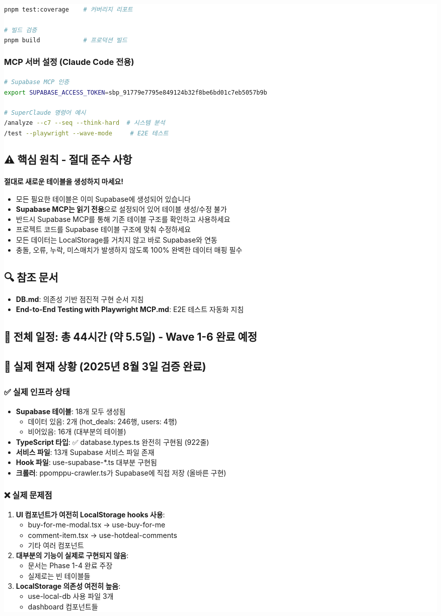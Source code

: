 ```bash
pnpm test:coverage    # 커버리지 리포트

# 빌드 검증
pnpm build            # 프로덕션 빌드
```

### MCP 서버 설정 (Claude Code 전용)
```bash
# Supabase MCP 인증
export SUPABASE_ACCESS_TOKEN=sbp_91779e7795e849124b32f8be6bd01c7eb5057b9b

# SuperClaude 명령어 예시
/analyze --c7 --seq --think-hard  # 시스템 분석
/test --playwright --wave-mode     # E2E 테스트
```

## ⚠️ 핵심 원칙 - 절대 준수 사항
**절대로 새로운 테이블을 생성하지 마세요!** 
- 모든 필요한 테이블은 이미 Supabase에 생성되어 있습니다
- **Supabase MCP는 읽기 전용**으로 설정되어 있어 테이블 생성/수정 불가
- 반드시 Supabase MCP를 통해 기존 테이블 구조를 확인하고 사용하세요
- 프로젝트 코드를 Supabase 테이블 구조에 맞춰 수정하세요
- 모든 데이터는 LocalStorage를 거치지 않고 바로 Supabase와 연동
- 충돌, 오류, 누락, 미스매치가 발생하지 않도록 100% 완벽한 데이터 매핑 필수

## 🔍 참조 문서
- **DB.md**: 의존성 기반 점진적 구현 순서 지침
- **End-to-End Testing with Playwright MCP.md**: E2E 테스트 자동화 지침

## 📅 전체 일정: 총 44시간 (약 5.5일) - Wave 1-6 완료 예정

## 🔄 **실제 현재 상황 (2025년 8월 3일 검증 완료)**

### ✅ **실제 인프라 상태**
- **Supabase 테이블**: 18개 모두 생성됨
  - 데이터 있음: 2개 (hot_deals: 246행, users: 4행)
  - 비어있음: 16개 (대부분의 테이블)
- **TypeScript 타입**: ✅ database.types.ts 완전히 구현됨 (922줄)
- **서비스 파일**: 13개 Supabase 서비스 파일 존재
- **Hook 파일**: use-supabase-*.ts 대부분 구현됨
- **크롤러**: ppomppu-crawler.ts가 Supabase에 직접 저장 (올바른 구현)

### ❌ **실제 문제점**
1. **UI 컴포넌트가 여전히 LocalStorage hooks 사용**:
   - buy-for-me-modal.tsx → use-buy-for-me
   - comment-item.tsx → use-hotdeal-comments
   - 기타 여러 컴포넌트
2. **대부분의 기능이 실제로 구현되지 않음**:
   - 문서는 Phase 1-4 완료 주장
   - 실제로는 빈 테이블들
3. **LocalStorage 의존성 여전히 높음**:
   - use-local-db 사용 파일 3개
   - dashboard 컴포넌트들
